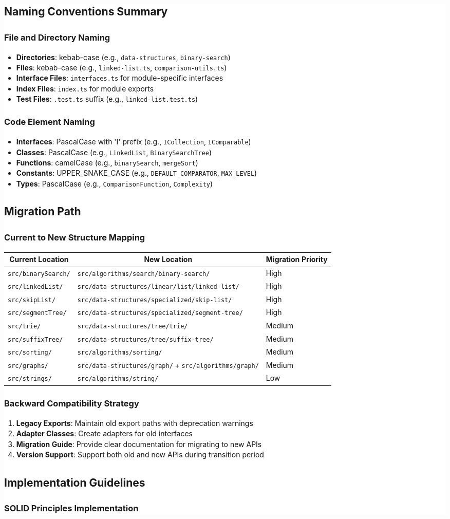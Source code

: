 ## Naming Conventions Summary

### File and Directory Naming

- **Directories**: kebab-case (e.g., `data-structures`, `binary-search`)
- **Files**: kebab-case (e.g., `linked-list.ts`, `comparison-utils.ts`)
- **Interface Files**: `interfaces.ts` for module-specific interfaces
- **Index Files**: `index.ts` for module exports
- **Test Files**: `.test.ts` suffix (e.g., `linked-list.test.ts`)

### Code Element Naming

- **Interfaces**: PascalCase with 'I' prefix (e.g., `ICollection`, `IComparable`)
- **Classes**: PascalCase (e.g., `LinkedList`, `BinarySearchTree`)
- **Functions**: camelCase (e.g., `binarySearch`, `mergeSort`)
- **Constants**: UPPER_SNAKE_CASE (e.g., `DEFAULT_COMPARATOR`, `MAX_LEVEL`)
- **Types**: PascalCase (e.g., `ComparisonFunction`, `Complexity`)

## Migration Path

### Current to New Structure Mapping

| Current Location | New Location | Migration Priority |
|-----------------|---------------|-------------------|
| `src/binarySearch/` | `src/algorithms/search/binary-search/` | High |
| `src/linkedList/` | `src/data-structures/linear/list/linked-list/` | High |
| `src/skipList/` | `src/data-structures/specialized/skip-list/` | High |
| `src/segmentTree/` | `src/data-structures/specialized/segment-tree/` | High |
| `src/trie/` | `src/data-structures/tree/trie/` | Medium |
| `src/suffixTree/` | `src/data-structures/tree/suffix-tree/` | Medium |
| `src/sorting/` | `src/algorithms/sorting/` | Medium |
| `src/graphs/` | `src/data-structures/graph/` + `src/algorithms/graph/` | Medium |
| `src/strings/` | `src/algorithms/string/` | Low |

### Backward Compatibility Strategy

1. **Legacy Exports**: Maintain old export paths with deprecation warnings
2. **Adapter Classes**: Create adapters for old interfaces
3. **Migration Guide**: Provide clear documentation for migrating to new APIs
4. **Version Support**: Support both old and new APIs during transition period

## Implementation Guidelines

### SOLID Principles Implementation
